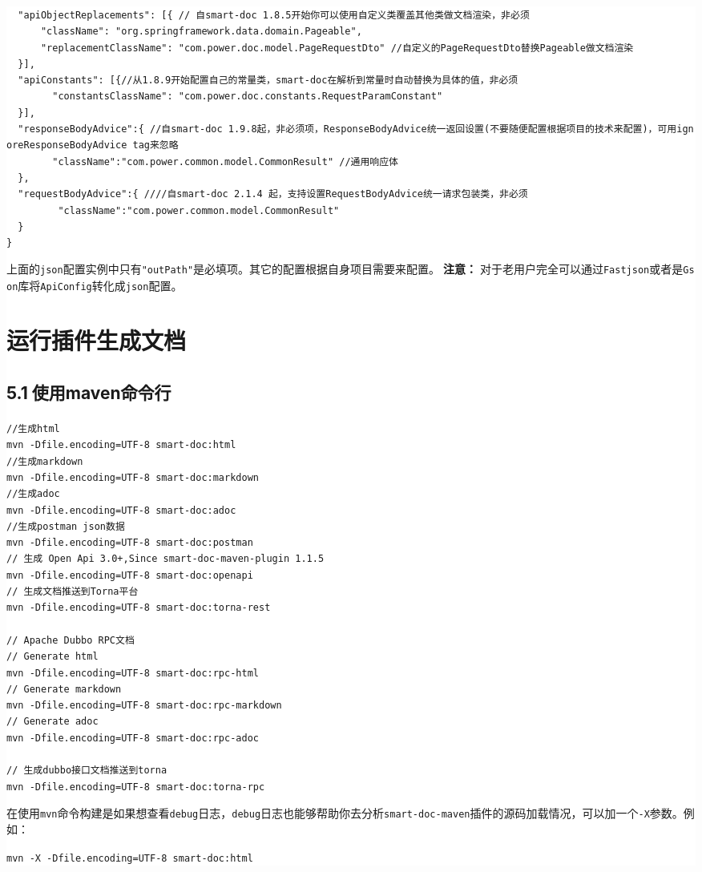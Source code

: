 ```
  "apiObjectReplacements": [{ // 自smart-doc 1.8.5开始你可以使用自定义类覆盖其他类做文档渲染，非必须
      "className": "org.springframework.data.domain.Pageable",
      "replacementClassName": "com.power.doc.model.PageRequestDto" //自定义的PageRequestDto替换Pageable做文档渲染
  }],
  "apiConstants": [{//从1.8.9开始配置自己的常量类，smart-doc在解析到常量时自动替换为具体的值，非必须
        "constantsClassName": "com.power.doc.constants.RequestParamConstant"
  }],
  "responseBodyAdvice":{ //自smart-doc 1.9.8起，非必须项，ResponseBodyAdvice统一返回设置(不要随便配置根据项目的技术来配置)，可用ignoreResponseBodyAdvice tag来忽略
  		"className":"com.power.common.model.CommonResult" //通用响应体
  },
  "requestBodyAdvice":{ ////自smart-doc 2.1.4 起，支持设置RequestBodyAdvice统一请求包装类，非必须
         "className":"com.power.common.model.CommonResult"
  }
}
```
上面的`json`配置实例中只有`"outPath"`是必填项。其它的配置根据自身项目需要来配置。
**注意：** 对于老用户完全可以通过`Fastjson`或者是`Gson`库将`ApiConfig`转化成`json`配置。
# 运行插件生成文档
## 5.1 使用maven命令行
```
//生成html
mvn -Dfile.encoding=UTF-8 smart-doc:html
//生成markdown
mvn -Dfile.encoding=UTF-8 smart-doc:markdown
//生成adoc
mvn -Dfile.encoding=UTF-8 smart-doc:adoc
//生成postman json数据
mvn -Dfile.encoding=UTF-8 smart-doc:postman
// 生成 Open Api 3.0+,Since smart-doc-maven-plugin 1.1.5
mvn -Dfile.encoding=UTF-8 smart-doc:openapi
// 生成文档推送到Torna平台
mvn -Dfile.encoding=UTF-8 smart-doc:torna-rest

// Apache Dubbo RPC文档
// Generate html
mvn -Dfile.encoding=UTF-8 smart-doc:rpc-html
// Generate markdown
mvn -Dfile.encoding=UTF-8 smart-doc:rpc-markdown
// Generate adoc
mvn -Dfile.encoding=UTF-8 smart-doc:rpc-adoc

// 生成dubbo接口文档推送到torna
mvn -Dfile.encoding=UTF-8 smart-doc:torna-rpc
```
在使用`mvn`命令构建是如果想查看`debug`日志，`debug`日志也能够帮助你去分析`smart-doc-maven`插件的源码加载情况，可以加一个`-X`参数。例如：
```
mvn -X -Dfile.encoding=UTF-8 smart-doc:html
```
